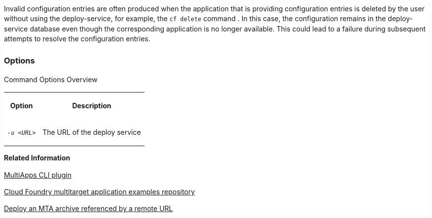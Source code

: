 Invalid configuration entries are often produced when the application that is providing configuration entries is deleted by the user without using the deploy-service, for example, the `cf delete` command . In this case, the configuration remains in the deploy-service database even though the corresponding application is no longer available. This could lead to a failure during subsequent attempts to resolve the configuration entries.



### Options

<a name="loio65ddb1b51a0642148c6b468a759a8a2e__table_fbf_cqp_wx"/>Command Options Overview


<table>
<tr>
<th valign="top">

Option



</th>
<th valign="top">

Description



</th>
</tr>
<tr>
<td valign="top">

 <code><i>-u</i> <i class="varname">&lt;URL&gt;</i></code> 



</td>
<td valign="top">

The URL of the deploy service



</td>
</tr>
</table>

**Related Information**  


[MultiApps CLI plugin](https://github.com/cloudfoundry-incubator/multiapps-cli-plugin)

[Cloud Foundry multitarget аpplication еxamples repository](https://github.com/SAP-samples/cf-mta-examples)

[Deploy an MTA archive referenced by a remote URL](https://github.com/SAP-samples/cf-mta-examples/tree/master/deploy-with-url)

